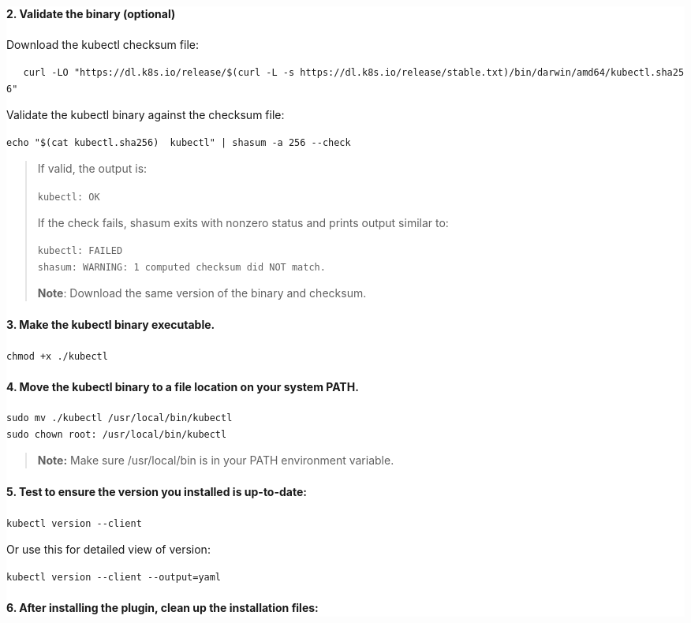 #### 2. Validate the binary (optional)

Download the kubectl checksum file:

```shell
   curl -LO "https://dl.k8s.io/release/$(curl -L -s https://dl.k8s.io/release/stable.txt)/bin/darwin/amd64/kubectl.sha256"
```

Validate the kubectl binary against the checksum file:

```shell
echo "$(cat kubectl.sha256)  kubectl" | shasum -a 256 --check
```

> If valid, the output is:
>
>``` kubectl: OK ```
>
>If the check fails, shasum exits with nonzero status and prints output similar to:
>
>```
>kubectl: FAILED 
>shasum: WARNING: 1 computed checksum did NOT match.
>```
>
>**Note**: Download the same version of the binary and checksum.

#### 3. Make the kubectl binary executable.

```shell
chmod +x ./kubectl
```

#### 4. Move the kubectl binary to a file location on your system PATH.

```shell
sudo mv ./kubectl /usr/local/bin/kubectl
sudo chown root: /usr/local/bin/kubectl
```

> **Note:** Make sure /usr/local/bin is in your PATH environment variable.

#### 5. Test to ensure the version you installed is up-to-date:

```shell
kubectl version --client
```

Or use this for detailed view of version:

```shell
kubectl version --client --output=yaml
```

#### 6. After installing the plugin, clean up the installation files:
